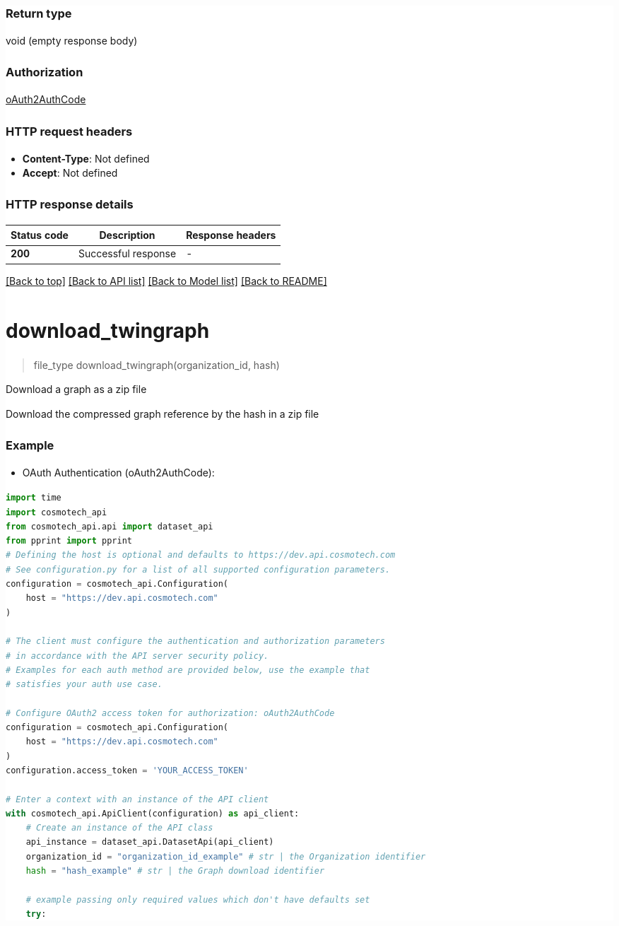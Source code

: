 ### Return type

void (empty response body)

### Authorization

[oAuth2AuthCode](../README.md#oAuth2AuthCode)

### HTTP request headers

 - **Content-Type**: Not defined
 - **Accept**: Not defined


### HTTP response details

| Status code | Description | Response headers |
|-------------|-------------|------------------|
**200** | Successful response |  -  |

[[Back to top]](#) [[Back to API list]](../README.md#documentation-for-api-endpoints) [[Back to Model list]](../README.md#documentation-for-models) [[Back to README]](../README.md)

# **download_twingraph**
> file_type download_twingraph(organization_id, hash)

Download a graph as a zip file

Download the compressed graph reference by the hash in a zip file

### Example

* OAuth Authentication (oAuth2AuthCode):

```python
import time
import cosmotech_api
from cosmotech_api.api import dataset_api
from pprint import pprint
# Defining the host is optional and defaults to https://dev.api.cosmotech.com
# See configuration.py for a list of all supported configuration parameters.
configuration = cosmotech_api.Configuration(
    host = "https://dev.api.cosmotech.com"
)

# The client must configure the authentication and authorization parameters
# in accordance with the API server security policy.
# Examples for each auth method are provided below, use the example that
# satisfies your auth use case.

# Configure OAuth2 access token for authorization: oAuth2AuthCode
configuration = cosmotech_api.Configuration(
    host = "https://dev.api.cosmotech.com"
)
configuration.access_token = 'YOUR_ACCESS_TOKEN'

# Enter a context with an instance of the API client
with cosmotech_api.ApiClient(configuration) as api_client:
    # Create an instance of the API class
    api_instance = dataset_api.DatasetApi(api_client)
    organization_id = "organization_id_example" # str | the Organization identifier
    hash = "hash_example" # str | the Graph download identifier

    # example passing only required values which don't have defaults set
    try:
```